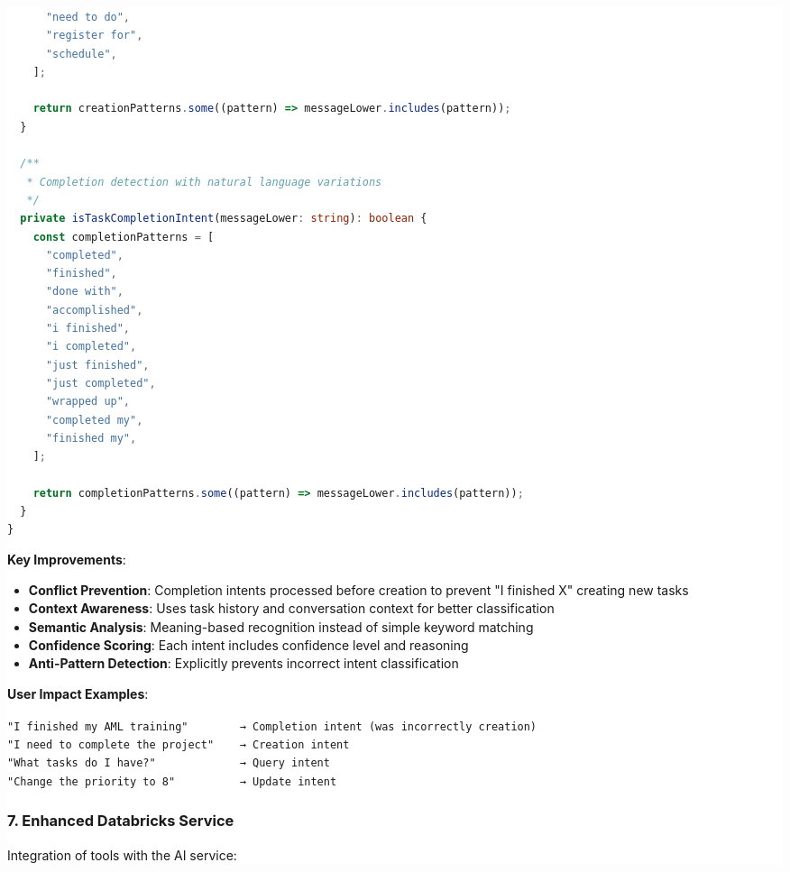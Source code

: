 ```typescript
      "need to do",
      "register for",
      "schedule",
    ];

    return creationPatterns.some((pattern) => messageLower.includes(pattern));
  }

  /**
   * Completion detection with natural language variations
   */
  private isTaskCompletionIntent(messageLower: string): boolean {
    const completionPatterns = [
      "completed",
      "finished",
      "done with",
      "accomplished",
      "i finished",
      "i completed",
      "just finished",
      "just completed",
      "wrapped up",
      "completed my",
      "finished my",
    ];

    return completionPatterns.some((pattern) => messageLower.includes(pattern));
  }
}
```

**Key Improvements**:

- **Conflict Prevention**: Completion intents processed before creation to prevent "I finished X" creating new tasks
- **Context Awareness**: Uses task history and conversation context for better classification
- **Semantic Analysis**: Meaning-based recognition instead of simple keyword matching
- **Confidence Scoring**: Each intent includes confidence level and reasoning
- **Anti-Pattern Detection**: Explicitly prevents incorrect intent classification

**User Impact Examples**:

```
"I finished my AML training"        → Completion intent (was incorrectly creation)
"I need to complete the project"    → Creation intent
"What tasks do I have?"             → Query intent
"Change the priority to 8"          → Update intent
```

### **7. Enhanced Databricks Service**

Integration of tools with the AI service:
